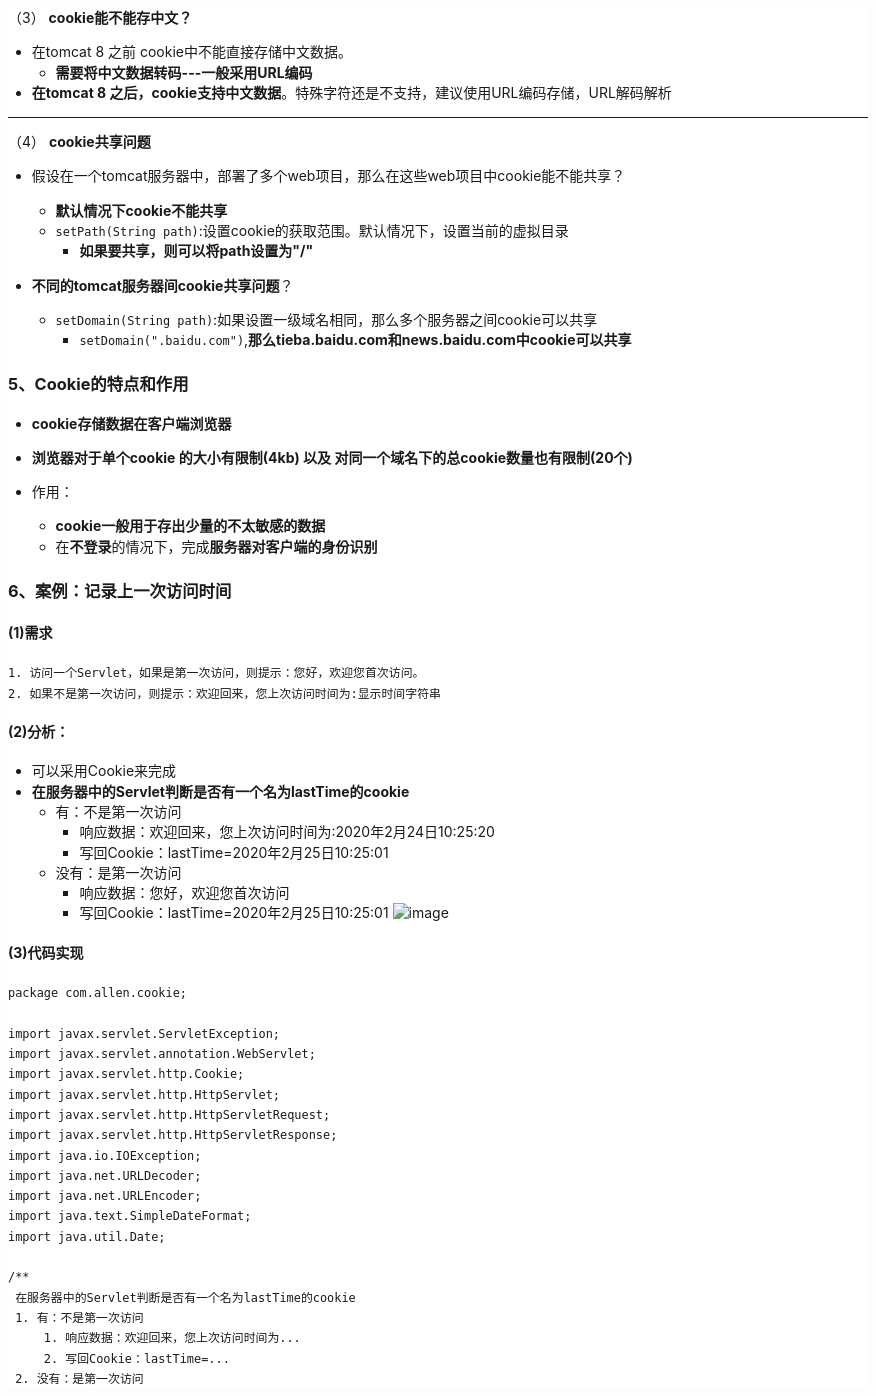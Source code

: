 （3） **cookie能不能存中文？**
* 在tomcat 8 之前 cookie中不能直接存储中文数据。
	* **需要将中文数据转码---一般采用URL编码**
* **在tomcat 8 之后，cookie支持中文数据**。特殊字符还是不支持，建议使用URL编码存储，URL解码解析
<hr>

（4） **cookie共享问题**
* 假设在一个tomcat服务器中，部署了多个web项目，那么在这些web项目中cookie能不能共享？
	* **默认情况下cookie不能共享**
	* `setPath(String path)`:设置cookie的获取范围。默认情况下，设置当前的虚拟目录
		* **如果要共享，则可以将path设置为"/"**


* **不同的tomcat服务器间cookie共享问题**？
	* `setDomain(String path)`:如果设置一级域名相同，那么多个服务器之间cookie可以共享
		* `setDomain(".baidu.com")`,**那么tieba.baidu.com和news.baidu.com中cookie可以共享**

### 5、Cookie的特点和作用
* **cookie存储数据在客户端浏览器**
* **浏览器对于单个cookie 的大小有限制(4kb) 以及 对同一个域名下的总cookie数量也有限制(20个)**

* 作用：
	* **cookie一般用于存出少量的不太敏感的数据**
	* 在**不登录**的情况下，完成**服务器对客户端的身份识别**



### 6、案例：记录上一次访问时间
#### (1)需求
	1. 访问一个Servlet，如果是第一次访问，则提示：您好，欢迎您首次访问。
	2. 如果不是第一次访问，则提示：欢迎回来，您上次访问时间为:显示时间字符串

#### (2)分析：
* 可以采用Cookie来完成
* **在服务器中的Servlet判断是否有一个名为lastTime的cookie**
	* 有：不是第一次访问
		* 响应数据：欢迎回来，您上次访问时间为:2020年2月24日10:25:20
		* 写回Cookie：lastTime=2020年2月25日10:25:01
	* 没有：是第一次访问
		* 响应数据：您好，欢迎您首次访问
		* 写回Cookie：lastTime=2020年2月25日10:25:01
![image](Java_EE的会话技术Cookie和Session/2.png)

#### (3)代码实现
```
package com.allen.cookie;

import javax.servlet.ServletException;
import javax.servlet.annotation.WebServlet;
import javax.servlet.http.Cookie;
import javax.servlet.http.HttpServlet;
import javax.servlet.http.HttpServletRequest;
import javax.servlet.http.HttpServletResponse;
import java.io.IOException;
import java.net.URLDecoder;
import java.net.URLEncoder;
import java.text.SimpleDateFormat;
import java.util.Date;

/**
 在服务器中的Servlet判断是否有一个名为lastTime的cookie
 1. 有：不是第一次访问
     1. 响应数据：欢迎回来，您上次访问时间为...
     2. 写回Cookie：lastTime=...
 2. 没有：是第一次访问
```
